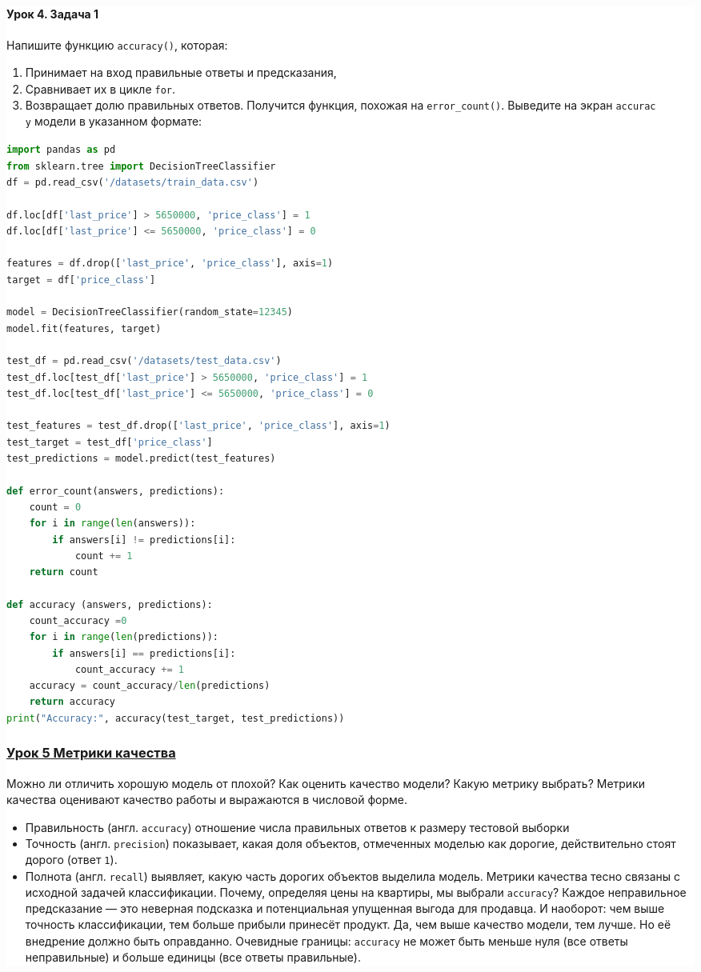 #### Урок 4. Задача 1

Напишите функцию `accuracy()`, которая:
1.  Принимает на вход правильные ответы и предсказания,
2.  Сравнивает их в цикле `for`.
3.  Возвращает долю правильных ответов.
Получится функция, похожая на `error_count()`.
Выведите на экран `accuracy` модели в указанном формате:
``` python
import pandas as pd
from sklearn.tree import DecisionTreeClassifier
df = pd.read_csv('/datasets/train_data.csv')

df.loc[df['last_price'] > 5650000, 'price_class'] = 1
df.loc[df['last_price'] <= 5650000, 'price_class'] = 0

features = df.drop(['last_price', 'price_class'], axis=1)
target = df['price_class']

model = DecisionTreeClassifier(random_state=12345)
model.fit(features, target)

test_df = pd.read_csv('/datasets/test_data.csv')
test_df.loc[test_df['last_price'] > 5650000, 'price_class'] = 1
test_df.loc[test_df['last_price'] <= 5650000, 'price_class'] = 0

test_features = test_df.drop(['last_price', 'price_class'], axis=1)
test_target = test_df['price_class']
test_predictions = model.predict(test_features)

def error_count(answers, predictions):
    count = 0
    for i in range(len(answers)):
        if answers[i] != predictions[i]:
            count += 1
    return count

def accuracy (answers, predictions):
    count_accuracy =0
    for i in range(len(predictions)):
        if answers[i] == predictions[i]:
            count_accuracy += 1
    accuracy = count_accuracy/len(predictions)
    return accuracy
print("Accuracy:", accuracy(test_target, test_predictions))
```

### [Урок 5 Метрики качества](https://practicum.yandex.ru/trainer/data-scientist/lesson/3587ffcc-e366-4480-ba00-0e2aee4449dc/)

Можно ли отличить хорошую модель от плохой? Как оценить качество модели? Какую метрику выбрать?
Метрики качества оценивают качество работы и выражаются в числовой форме.
-   Правильность (англ. `accuracy`) отношение числа правильных ответов к размеру тестовой выборки 
-   Точность (англ. `precision`) показывает, какая доля объектов, отмеченных моделью как дорогие, действительно стоят дорого (ответ `1`).
-   Полнота (англ. `recall`) выявляет, какую часть дорогих объектов выделила модель.
Метрики качества тесно связаны с исходной задачей классификации. Почему, определяя цены на квартиры, мы выбрали `accuracy`? Каждое неправильное предсказание — это неверная подсказка и потенциальная упущенная выгода для продавца. И наоборот: чем выше точность классификации, тем больше прибыли принесёт продукт.
Да, чем выше качество модели, тем лучше. Но её внедрение должно быть оправданно. Очевидные границы: `accuracy` не может быть меньше нуля (все ответы неправильные) и больше единицы (все ответы правильные). 